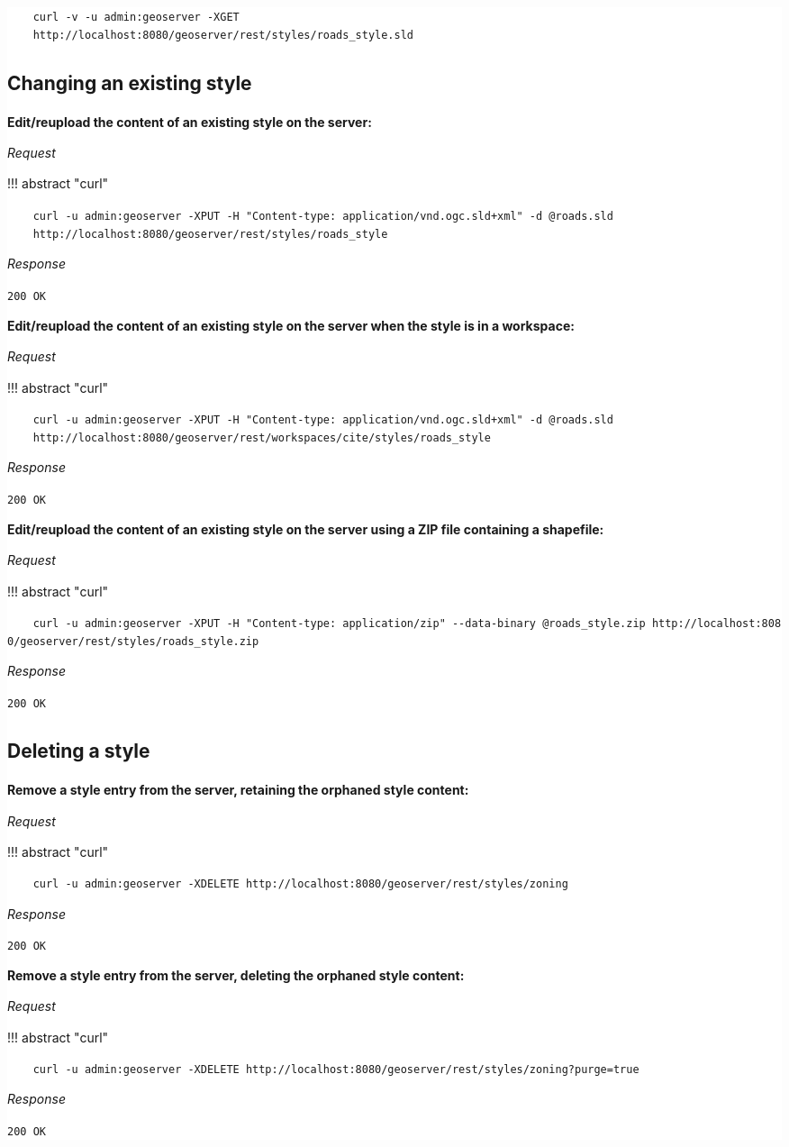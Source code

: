         curl -v -u admin:geoserver -XGET
        http://localhost:8080/geoserver/rest/styles/roads_style.sld  

## Changing an existing style

**Edit/reupload the content of an existing style on the server:**

*Request*

!!! abstract "curl"

        curl -u admin:geoserver -XPUT -H "Content-type: application/vnd.ogc.sld+xml" -d @roads.sld 
        http://localhost:8080/geoserver/rest/styles/roads_style

*Response*

    200 OK

**Edit/reupload the content of an existing style on the server when the style is in a workspace:**

*Request*

!!! abstract "curl"

        curl -u admin:geoserver -XPUT -H "Content-type: application/vnd.ogc.sld+xml" -d @roads.sld 
        http://localhost:8080/geoserver/rest/workspaces/cite/styles/roads_style

*Response*

    200 OK

**Edit/reupload the content of an existing style on the server using a ZIP file containing a shapefile:**

*Request*

!!! abstract "curl"

        curl -u admin:geoserver -XPUT -H "Content-type: application/zip" --data-binary @roads_style.zip http://localhost:8080/geoserver/rest/styles/roads_style.zip

*Response*

    200 OK

## Deleting a style

**Remove a style entry from the server, retaining the orphaned style content:**

*Request*

!!! abstract "curl"

        curl -u admin:geoserver -XDELETE http://localhost:8080/geoserver/rest/styles/zoning

*Response*

    200 OK

**Remove a style entry from the server, deleting the orphaned style content:**

*Request*

!!! abstract "curl"

        curl -u admin:geoserver -XDELETE http://localhost:8080/geoserver/rest/styles/zoning?purge=true

*Response*

    200 OK
